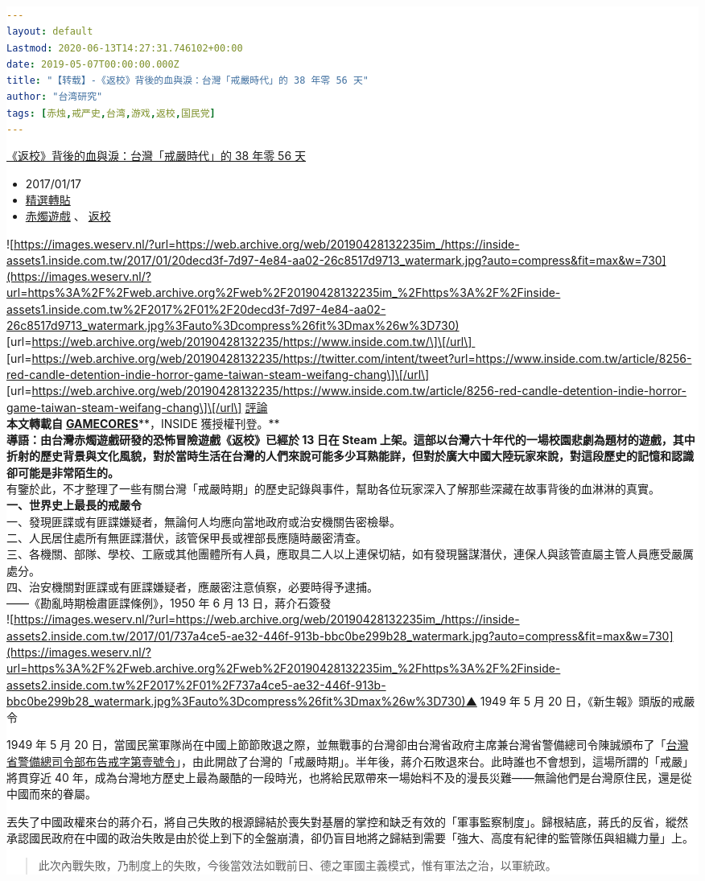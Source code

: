 ```yaml
---
layout: default
Lastmod: 2020-06-13T14:27:31.746102+00:00
date: 2019-05-07T00:00:00.000Z
title: "【转载】-《返校》背後的血與淚：台灣「戒嚴時代」的 38 年零 56 天"
author: "台湾研究"
tags: [赤烛,戒严史,台湾,游戏,返校,国民党]
---
```


[《返校》背後的血與淚：台灣「戒嚴時代」的 38 年零 56 天]( "https://web.archive.org/web/20190428132235/https://www.inside.com.tw/article/8256-red-candle-detention-indie-horror-game-taiwan-steam-weifang-chang")  
  
  

*   2017/01/17
*   [精選轉貼]( "https://web.archive.org/web/20190428132235/https://www.inside.com.tw/author/206092005")
*   [赤燭遊戲]( "https://web.archive.org/web/20190428132235/https://www.inside.com.tw/tag/赤燭遊戲") 、 [返校]( "https://web.archive.org/web/20190428132235/https://www.inside.com.tw/tag/返校")

  
![https://images.weserv.nl/?url=https://web.archive.org/web/20190428132235im_/https://inside-assets1.inside.com.tw/2017/01/20decd3f-7d97-4e84-aa02-26c8517d9713_watermark.jpg?auto=compress&fit=max&w=730](https://images.weserv.nl/?url=https%3A%2F%2Fweb.archive.org%2Fweb%2F20190428132235im_%2Fhttps%3A%2F%2Finside-assets1.inside.com.tw%2F2017%2F01%2F20decd3f-7d97-4e84-aa02-26c8517d9713_watermark.jpg%3Fauto%3Dcompress%26fit%3Dmax%26w%3D730)  
\[url=https://web.archive.org/web/20190428132235/https://www.inside.com.tw/\]\[/url\]  \[url=https://web.archive.org/web/20190428132235/https://twitter.com/intent/tweet?url=https://www.inside.com.tw/article/8256-red-candle-detention-indie-horror-game-taiwan-steam-weifang-chang\]\[/url\] \[url=https://web.archive.org/web/20190428132235/https://www.inside.com.tw/article/8256-red-candle-detention-indie-horror-game-taiwan-steam-weifang-chang\]\[/url\] [評論]( "https://web.archive.org/web/20190428132235/https://www.inside.com.tw/article/8256-red-candle-detention-indie-horror-game-taiwan-steam-weifang-chang#block-fb_comments")  
**本文轉載自** [**GAMECORES**]( "https://web.archive.org/web/20190428132235/http://www.g-cores.com/articles/22672")**，INSIDE 獲授權刊登。**  
**導語：由台灣赤燭遊戲研發的恐怖冒險遊戲《返校》已經於 13 日在 Steam 上架。這部以台灣六十年代的一場校園悲劇為題材的遊戲，其中折射的歷史背景與文化風貌，對於當時生活在台灣的人們來說可能多少耳熟能詳，但對於廣大中國大陸玩家來說，對這段歷史的記憶和認識卻可能是非常陌生的。**  
有鑒於此，不才整理了一些有關台灣「戒嚴時期」的歷史記錄與事件，幫助各位玩家深入了解那些深藏在故事背後的血淋淋的真實。  
**一、世界史上最長的戒嚴令**  
一、發現匪諜或有匪諜嫌疑者，無論何人均應向當地政府或治安機關告密檢舉。  
二、人民居住處所有無匪諜潛伏，該管保甲長或裡部長應隨時嚴密清查。  
三、各機關、部隊、學校、工廠或其他團體所有人員，應取具二人以上連保切結，如有發現醫謀潛伏，連保人與該管直屬主管人員應受嚴厲處分。  
四、治安機關對匪諜或有匪諜嫌疑者，應嚴密注意偵察，必要時得予逮捕。  
——《勘亂時期檢肅匪諜條例》，1950 年 6 月 13 日，蔣介石簽發  
![https://images.weserv.nl/?url=https://web.archive.org/web/20190428132235im_/https://inside-assets2.inside.com.tw/2017/01/737a4ce5-ae32-446f-913b-bbc0be299b28_watermark.jpg?auto=compress&fit=max&w=730](https://images.weserv.nl/?url=https%3A%2F%2Fweb.archive.org%2Fweb%2F20190428132235im_%2Fhttps%3A%2F%2Finside-assets2.inside.com.tw%2F2017%2F01%2F737a4ce5-ae32-446f-913b-bbc0be299b28_watermark.jpg%3Fauto%3Dcompress%26fit%3Dmax%26w%3D730)▲ 1949 年 5 月 20 日，《新生報》頭版的戒嚴令  
  
1949 年 5 月 20 日，當國民黨軍隊尚在中國上節節敗退之際，並無戰事的台灣卻由台灣省政府主席兼台灣省警備總司令陳誠頒布了「[台灣省警備總司令部布告戒字第壹號令]( "https://web.archive.org/web/20190428132235/https://zh.wikipedia.org/wiki/%E8%87%BA%E7%81%A3%E7%9C%81%E6%88%92%E5%9A%B4%E4%BB%A4")」，由此開啟了台灣的「戒嚴時期」。半年後，蔣介石敗退來台。此時誰也不會想到，這場所謂的「戒嚴」將貫穿近 40 年，成為台灣地方歷史上最為嚴酷的一段時光，也將給民眾帶來一場始料不及的漫長災難——無論他們是台灣原住民，還是從中國而來的眷屬。  
  
丟失了中國政權來台的蔣介石，將自己失敗的根源歸結於喪失對基層的掌控和缺乏有效的「軍事監察制度」。歸根結底，蔣氏的反省，縱然承認國民政府在中國的政治失敗是由於從上到下的全盤崩潰，卻仍盲目地將之歸結到需要「強大、高度有紀律的監管隊伍與組織力量」上。  
  

> 此次內戰失敗，乃制度上的失敗，今後當效法如戰前日、德之軍國主義模式，惟有軍法之治，以軍統政。
